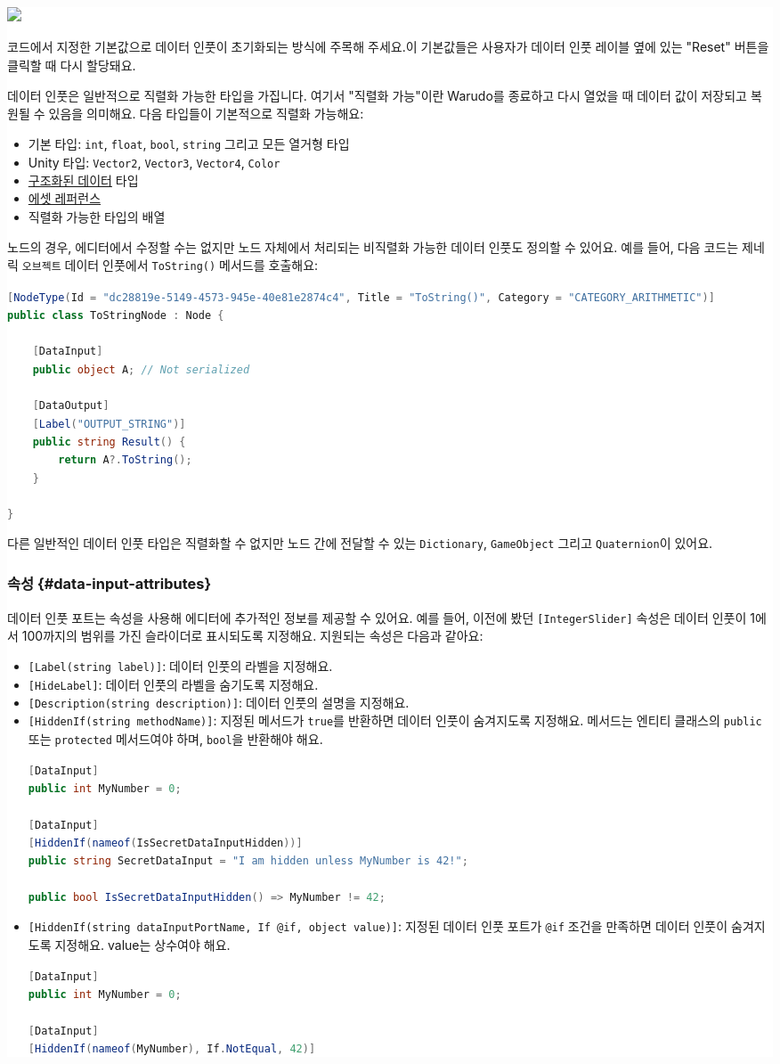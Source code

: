 <div style={{display: 'flex', justifyContent: 'space-between', gap: '1rem'}}>
<div style={{width: '25%'}}>
<img src="/doc-img/en-scripting-concepts-2.png" />
</div>
</div>

코드에서 지정한 기본값으로 데이터 인풋이 초기화되는 방식에 주목해 주세요.이 기본값들은 사용자가 데이터 인풋 레이블 옆에 있는 "Reset" 버튼을 클릭할 때 다시 할당돼요.

데이터 인풋은 일반적으로 직렬화 가능한 타입을 가집니다. 여기서 "직렬화 가능"이란 Warudo를 종료하고 다시 열었을 때 데이터 값이 저장되고 복원될 수 있음을 의미해요. 다음 타입들이 기본적으로 직렬화 가능해요:

- 기본 타입: `int`, `float`, `bool`, `string` 그리고 모든 열거형 타입
- Unity 타입: `Vector2`, `Vector3`, `Vector4`, `Color`
- [구조화된 데이터](structured-data.md) 타입
- [에셋 레퍼런스](#asset-references)
- 직렬화 가능한 타입의 배열

노드의 경우, 에디터에서 수정할 수는 없지만 노드 자체에서 처리되는 비직렬화 가능한 데이터 인풋도 정의할 수 있어요. 예를 들어, 다음 코드는 제네릭 `오브젝트` 데이터 인풋에서 `ToString()` 메서드를 호출해요:

```csharp
[NodeType(Id = "dc28819e-5149-4573-945e-40e81e2874c4", Title = "ToString()", Category = "CATEGORY_ARITHMETIC")]
public class ToStringNode : Node {

    [DataInput]
    public object A; // Not serialized
    
    [DataOutput]
    [Label("OUTPUT_STRING")]
    public string Result() {
        return A?.ToString();
    }

}
```

다른 일반적인 데이터 인풋 타입은 직렬화할 수 없지만 노드 간에 전달할 수 있는 `Dictionary`, `GameObject` 그리고 `Quaternion`이 있어요.

### 속성 {#data-input-attributes}

데이터 인풋 포트는 속성을 사용해 에디터에 추가적인 정보를 제공할 수 있어요. 예를 들어, 이전에 봤던 `[IntegerSlider]` 속성은 데이터 인풋이 1에서 100까지의 범위를 가진 슬라이더로 표시되도록 지정해요. 지원되는 속성은 다음과 같아요:

- `[Label(string label)]`: 데이터 인풋의 라벨을 지정해요.
- `[HideLabel]`: 데이터 인풋의 라벨을 숨기도록 지정해요.
- `[Description(string description)]`: 데이터 인풋의 설명을 지정해요.
- `[HiddenIf(string methodName)]`: 지정된 메서드가 `true`를 반환하면 데이터 인풋이 숨겨지도록 지정해요. 메서드는 엔티티 클래스의 `public` 또는 `protected` 메서드여야 하며, `bool`을 반환해야 해요.
  ```csharp
  [DataInput]
  public int MyNumber = 0;
  
  [DataInput]
  [HiddenIf(nameof(IsSecretDataInputHidden))]
  public string SecretDataInput = "I am hidden unless MyNumber is 42!";
  
  public bool IsSecretDataInputHidden() => MyNumber != 42;
  ```
- `[HiddenIf(string dataInputPortName, If @if, object value)]`: 지정된 데이터 인풋 포트가 `@if` 조건을 만족하면 데이터 인풋이 숨겨지도록 지정해요. value는 상수여야 해요.
  ```csharp
  [DataInput]
  public int MyNumber = 0;
  
  [DataInput]
  [HiddenIf(nameof(MyNumber), If.NotEqual, 42)]
  ```